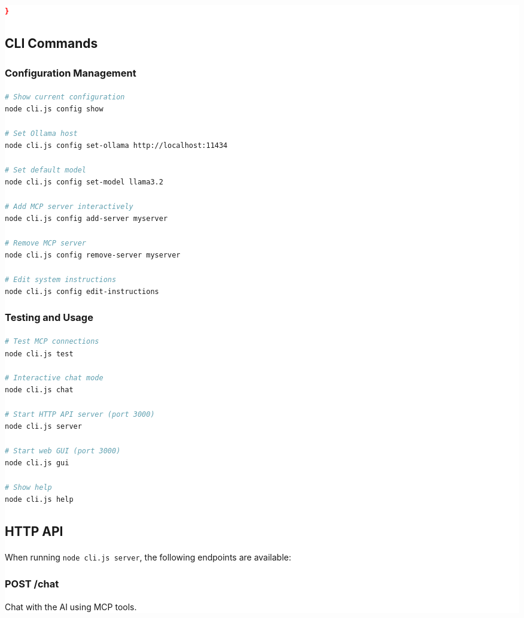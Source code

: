```json
}
```

## CLI Commands

### Configuration Management

```bash
# Show current configuration
node cli.js config show

# Set Ollama host
node cli.js config set-ollama http://localhost:11434

# Set default model
node cli.js config set-model llama3.2

# Add MCP server interactively
node cli.js config add-server myserver

# Remove MCP server
node cli.js config remove-server myserver

# Edit system instructions
node cli.js config edit-instructions
```

### Testing and Usage

```bash
# Test MCP connections
node cli.js test

# Interactive chat mode
node cli.js chat

# Start HTTP API server (port 3000)
node cli.js server

# Start web GUI (port 3000)
node cli.js gui

# Show help
node cli.js help
```

## HTTP API

When running `node cli.js server`, the following endpoints are available:

### POST /chat
Chat with the AI using MCP tools.
